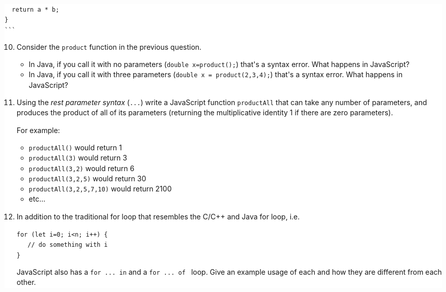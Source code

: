       return a * b;
    }
    ```
10. Consider the `product` function in the previous question.   
    - In Java, if you call it with no parameters (`double x=product();`) that's a syntax error.  What happens in JavaScript?
    - In Java, if you call it with three parameters (`double x = product(2,3,4);`) that's a syntax error.  What happens in JavaScript?

11. Using the *rest parameter syntax* (`...`) write a JavaScript function `productAll` that can take any number of parameters, and produces the product of all of its parameters (returning the multiplicative identity 1 if there are zero parameters).

    For example:
    * `productAll()` would return 1
    * `productAll(3)` would return 3
    * `productAll(3,2)` would return 6
    * `productAll(3,2,5)` would return 30
    * `productAll(3,2,5,7,10)` would return 2100
    * etc...
   
 12. In addition to the traditional for loop that resembles the C/C++ and Java for loop, i.e. 

     ```
     for (let i=0; i<n; i++) {
        // do something with i
     }
     ```
     
     JavaScript also has a `for ... in` and a `for ... of ` loop.  Give an example usage of each and how they are
     different from each other.
     
